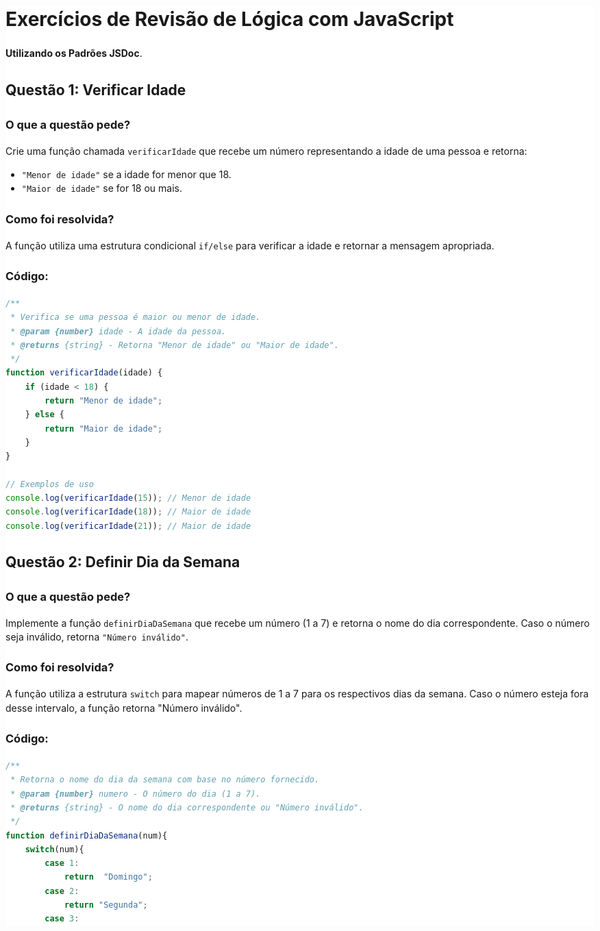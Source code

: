 # Exercícios de Revisão de Lógica com JavaScript

**Utilizando os Padrões JSDoc**.

## **Questão 1: Verificar Idade**

### O que a questão pede?
Crie uma função chamada `verificarIdade` que recebe um número representando a idade de uma pessoa e retorna:
- `"Menor de idade"` se a idade for menor que 18.
- `"Maior de idade"` se for 18 ou mais.

### Como foi resolvida?
A função utiliza uma estrutura condicional `if/else` para verificar a idade e retornar a mensagem apropriada.

### Código:
```javascript
/**
 * Verifica se uma pessoa é maior ou menor de idade.
 * @param {number} idade - A idade da pessoa.
 * @returns {string} - Retorna "Menor de idade" ou "Maior de idade".
 */
function verificarIdade(idade) {
    if (idade < 18) {
        return "Menor de idade";
    } else {
        return "Maior de idade";
    }
}

// Exemplos de uso
console.log(verificarIdade(15)); // Menor de idade
console.log(verificarIdade(18)); // Maior de idade
console.log(verificarIdade(21)); // Maior de idade
```
## Questão 2: Definir Dia da Semana

### O que a questão pede?
Implemente a função `definirDiaDaSemana` que recebe um número (1 a 7) e retorna o nome do dia correspondente. Caso o número seja inválido, retorna `"Número inválido"`.

### Como foi resolvida?
A função utiliza a estrutura `switch` para mapear números de 1 a 7 para os respectivos dias da semana. Caso o número esteja fora desse intervalo, a função retorna "Número inválido".

### Código:
```javascript
/**
 * Retorna o nome do dia da semana com base no número fornecido.
 * @param {number} numero - O número do dia (1 a 7).
 * @returns {string} - O nome do dia correspondente ou "Número inválido".
 */
function definirDiaDaSemana(num){
    switch(num){
        case 1: 
            return  "Domingo";
        case 2:
            return "Segunda";
        case 3:
```
